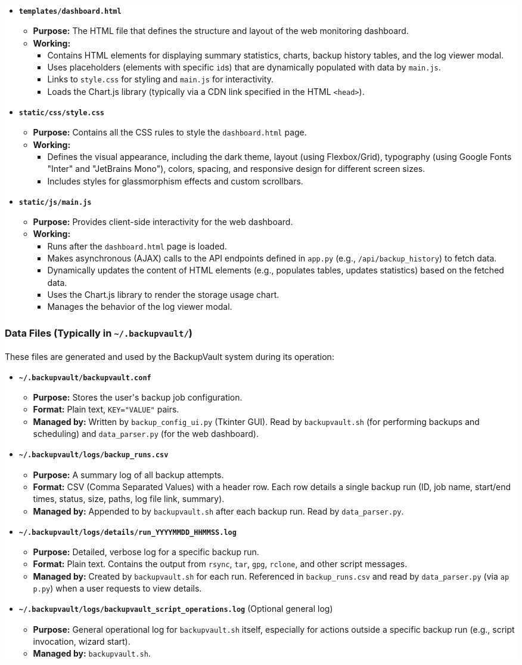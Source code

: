 * **`templates/dashboard.html`**
    * **Purpose:** The HTML file that defines the structure and layout of the web monitoring dashboard.
    * **Working:**
        * Contains HTML elements for displaying summary statistics, charts, backup history tables, and the log viewer modal.
        * Uses placeholders (elements with specific `id`s) that are dynamically populated with data by `main.js`.
        * Links to `style.css` for styling and `main.js` for interactivity.
        * Loads the Chart.js library (typically via a CDN link specified in the HTML `<head>`).

* **`static/css/style.css`**
    * **Purpose:** Contains all the CSS rules to style the `dashboard.html` page.
    * **Working:**
        * Defines the visual appearance, including the dark theme, layout (using Flexbox/Grid), typography (using Google Fonts "Inter" and "JetBrains Mono"), colors, spacing, and responsive design for different screen sizes.
        * Includes styles for glassmorphism effects and custom scrollbars.

* **`static/js/main.js`**
    * **Purpose:** Provides client-side interactivity for the web dashboard.
    * **Working:**
        * Runs after the `dashboard.html` page is loaded.
        * Makes asynchronous (AJAX) calls to the API endpoints defined in `app.py` (e.g., `/api/backup_history`) to fetch data.
        * Dynamically updates the content of HTML elements (e.g., populates tables, updates statistics) based on the fetched data.
        * Uses the Chart.js library to render the storage usage chart.
        * Manages the behavior of the log viewer modal.

### Data Files (Typically in `~/.backupvault/`)

These files are generated and used by the BackupVault system during its operation:

* **`~/.backupvault/backupvault.conf`**
    * **Purpose:** Stores the user's backup job configuration.
    * **Format:** Plain text, `KEY="VALUE"` pairs.
    * **Managed by:** Written by `backup_config_ui.py` (Tkinter GUI). Read by `backupvault.sh` (for performing backups and scheduling) and `data_parser.py` (for the web dashboard).

* **`~/.backupvault/logs/backup_runs.csv`**
    * **Purpose:** A summary log of all backup attempts.
    * **Format:** CSV (Comma Separated Values) with a header row. Each row details a single backup run (ID, job name, start/end times, status, size, paths, log file link, summary).
    * **Managed by:** Appended to by `backupvault.sh` after each backup run. Read by `data_parser.py`.

* **`~/.backupvault/logs/details/run_YYYYMMDD_HHMMSS.log`**
    * **Purpose:** Detailed, verbose log for a specific backup run.
    * **Format:** Plain text. Contains the output from `rsync`, `tar`, `gpg`, `rclone`, and other script messages.
    * **Managed by:** Created by `backupvault.sh` for each run. Referenced in `backup_runs.csv` and read by `data_parser.py` (via `app.py`) when a user requests to view details.

* **`~/.backupvault/logs/backupvault_script_operations.log`** (Optional general log)
    * **Purpose:** General operational log for `backupvault.sh` itself, especially for actions outside a specific backup run (e.g., script invocation, wizard start).
    * **Managed by:** `backupvault.sh`.
